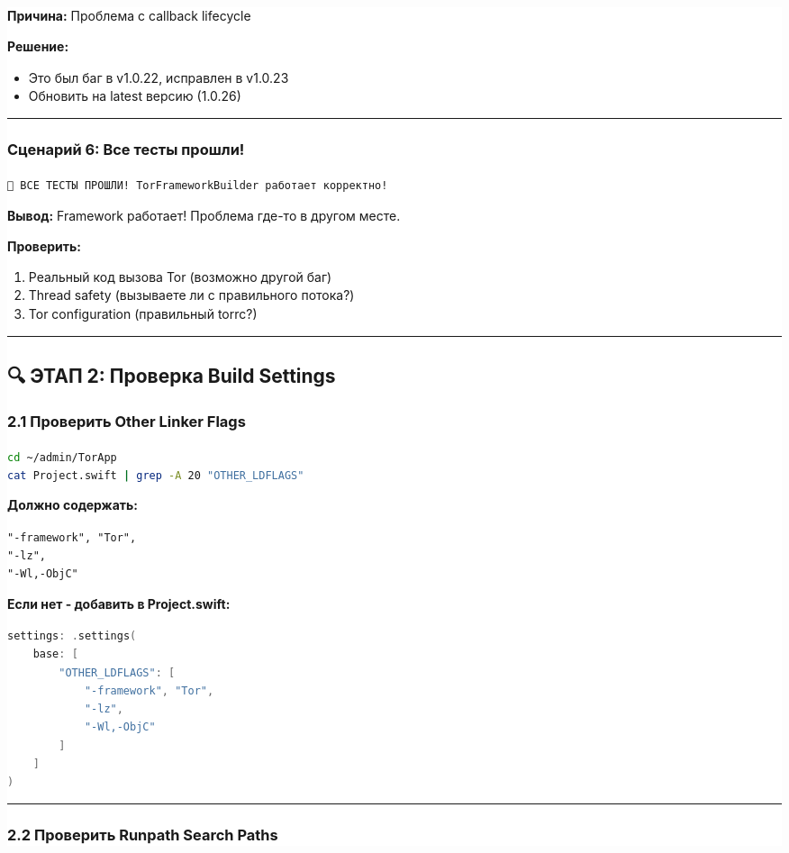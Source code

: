 **Причина:** Проблема с callback lifecycle

**Решение:**
- Это был баг в v1.0.22, исправлен в v1.0.23
- Обновить на latest версию (1.0.26)

---

### Сценарий 6: Все тесты прошли!

```
🎉 ВСЕ ТЕСТЫ ПРОШЛИ! TorFrameworkBuilder работает корректно!
```

**Вывод:** Framework работает! Проблема где-то в другом месте.

**Проверить:**
1. Реальный код вызова Tor (возможно другой баг)
2. Thread safety (вызываете ли с правильного потока?)
3. Tor configuration (правильный torrc?)

---

## 🔍 ЭТАП 2: Проверка Build Settings

### 2.1 Проверить Other Linker Flags

```bash
cd ~/admin/TorApp
cat Project.swift | grep -A 20 "OTHER_LDFLAGS"
```

**Должно содержать:**
```
"-framework", "Tor",
"-lz",
"-Wl,-ObjC"
```

**Если нет - добавить в Project.swift:**
```swift
settings: .settings(
    base: [
        "OTHER_LDFLAGS": [
            "-framework", "Tor",
            "-lz",
            "-Wl,-ObjC"
        ]
    ]
)
```

---

### 2.2 Проверить Runpath Search Paths
